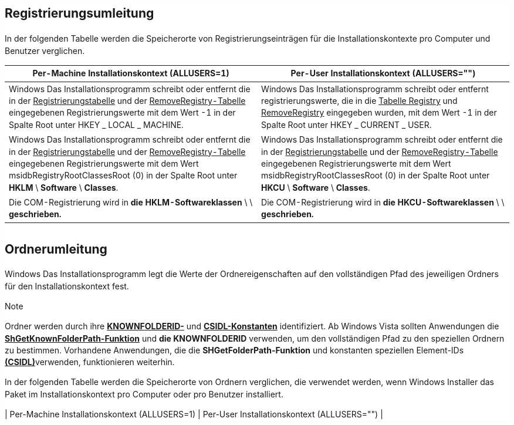 

 

## <a name="registry-redirection"></a>Registrierungsumleitung

In der folgenden Tabelle werden die Speicherorte von Registrierungseinträgen für die Installationskontexte pro Computer und Benutzer verglichen.



| Per-Machine Installationskontext (ALLUSERS=1)                                                                                                                                                                                                                                           | Per-User Installationskontext (ALLUSERS="")                                                                                                                                                                                                                                              |
|-----------------------------------------------------------------------------------------------------------------------------------------------------------------------------------------------------------------------------------------------------------------------------------------|------------------------------------------------------------------------------------------------------------------------------------------------------------------------------------------------------------------------------------------------------------------------------------------|
| Windows Das Installationsprogramm schreibt oder entfernt die in der [Registrierungstabelle](registry-table.md) und der [RemoveRegistry-Tabelle](removeregistry-table.md) eingegebenen Registrierungswerte mit dem Wert -1 in der Spalte Root unter HKEY \_ LOCAL \_ MACHINE. <br/>                                             | Windows Das Installationsprogramm schreibt oder entfernt registrierungswerte, die in die [Tabelle Registry](registry-table.md) und [RemoveRegistry](removeregistry-table.md) eingegeben wurden, mit dem Wert -1 in der Spalte Root unter HKEY \_ CURRENT \_ USER. <br/>                                               |
| Windows Das Installationsprogramm schreibt oder entfernt die in der [Registrierungstabelle](registry-table.md) und der [RemoveRegistry-Tabelle](removeregistry-table.md) eingegebenen Registrierungswerte mit dem Wert msidbRegistryRootClassesRoot (0) in der Spalte Root unter **HKLM** \\ **Software** \\ **Classes**.<br/> | Windows Das Installationsprogramm schreibt oder entfernt die in der [Registrierungstabelle](registry-table.md) und der [RemoveRegistry-Tabelle](removeregistry-table.md) eingegebenen Registrierungswerte mit dem Wert msidbRegistryRootClassesRoot (0) in der Spalte Root unter **HKCU** \\ **Software** \\ **Classes**. <br/> |
| Die COM-Registrierung wird in **die HKLM-Softwareklassen** \\  \\ **geschrieben.**<br/>                                                                                                                                                                                                          | Die COM-Registrierung wird in **die HKCU-Softwareklassen** \\  \\ **geschrieben.**<br/>                                                                                                                                                                                                           |



 

## <a name="folder-redirection"></a>Ordnerumleitung

Windows Das Installationsprogramm legt die Werte der Ordnereigenschaften auf den vollständigen Pfad des jeweiligen Ordners für den Installationskontext fest.

> [!Note]  
> Ordner werden durch ihre [**KNOWNFOLDERID-**](../shell/knownfolderid.md) und [**CSIDL-Konstanten**](/windows/win32/api/shlobj_core/nf-shlobj_core-shgetfolderpatha) identifiziert. Ab Windows Vista sollten Anwendungen die [**ShGetKnownFolderPath-Funktion**](/windows/win32/api/shlobj_core/nf-shlobj_core-shgetknownfolderpath) und **die KNOWNFOLDERID** verwenden, um den vollständigen Pfad zu den speziellen Ordnern zu bestimmen. Vorhandene Anwendungen, die die **SHGetFolderPath-Funktion** und konstanten speziellen Element-IDs [**(CSIDL)**](/windows/win32/api/shlobj_core/nf-shlobj_core-shgetfolderpatha)verwenden, funktionieren weiterhin.

 

In der folgenden Tabelle werden die Speicherorte von Ordnern verglichen, die verwendet werden, wenn Windows Installer das Paket im Installationskontext pro Computer oder pro Benutzer installiert.



| Per-Machine Installationskontext (ALLUSERS=1)                                                                                                                                                                                                                                                                                                                                                                                                                                                                                                                                                                                                                                                                                                                                                                                              | Per-User Installationskontext (ALLUSERS="")                                                                                                                                                                                                                                                                                                                                                                                                                                                                                                                                                                                                                                                                                                                                                                                            |
